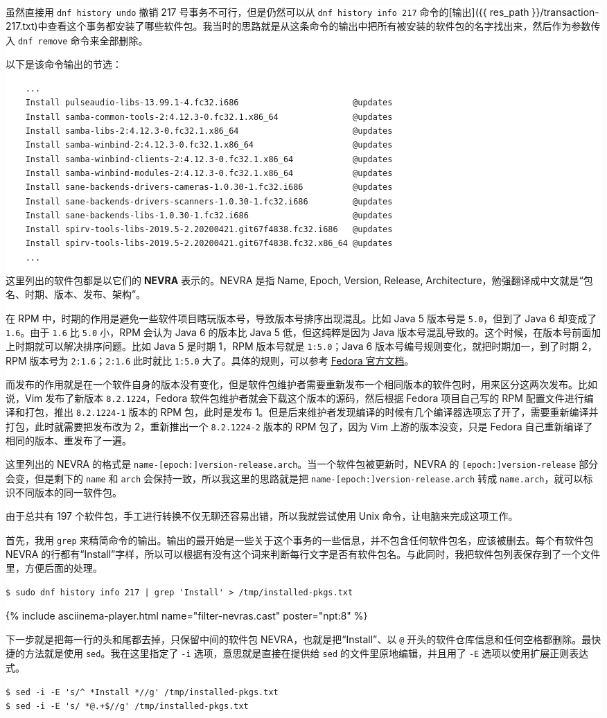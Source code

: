 虽然直接用 `dnf history undo` 撤销 217 号事务不可行，但是仍然可以从 `dnf history info 217` 命令的[输出]({{ res_path }}/transaction-217.txt)中查看这个事务都安装了哪些软件包。我当时的思路就是从这条命令的输出中把所有被安装的软件包的名字找出来，然后作为参数传入 `dnf remove` 命令来全部删除。

以下是该命令输出的节选：

```
    ...
    Install pulseaudio-libs-13.99.1-4.fc32.i686                       @updates
    Install samba-common-tools-2:4.12.3-0.fc32.1.x86_64               @updates
    Install samba-libs-2:4.12.3-0.fc32.1.x86_64                       @updates
    Install samba-winbind-2:4.12.3-0.fc32.1.x86_64                    @updates
    Install samba-winbind-clients-2:4.12.3-0.fc32.1.x86_64            @updates
    Install samba-winbind-modules-2:4.12.3-0.fc32.1.x86_64            @updates
    Install sane-backends-drivers-cameras-1.0.30-1.fc32.i686          @updates
    Install sane-backends-drivers-scanners-1.0.30-1.fc32.i686         @updates
    Install sane-backends-libs-1.0.30-1.fc32.i686                     @updates
    Install spirv-tools-libs-2019.5-2.20200421.git67f4838.fc32.i686   @updates
    Install spirv-tools-libs-2019.5-2.20200421.git67f4838.fc32.x86_64 @updates
    ...
```

这里列出的软件包都是以它们的 **NEVRA** 表示的。NEVRA 是指 Name, Epoch, Version, Release, Architecture，勉强翻译成中文就是“包名、时期、版本、发布、架构”。

在 RPM 中，时期的作用是避免一些软件项目瞎玩版本号，导致版本号排序出现混乱。比如 Java 5 版本号是 `5.0`，但到了 Java 6 却变成了 `1.6`。由于 `1.6` 比 `5.0` 小，RPM 会认为 Java 6 的版本比 Java 5 低，但这纯粹是因为 Java 版本号混乱导致的。这个时候，在版本号前面加上时期就可以解决排序问题。比如 Java 5 是时期 1，RPM 版本号就是 `1:5.0`；Java 6 版本号编号规则变化，就把时期加一，到了时期 2，RPM 版本号为 `2:1.6`；`2:1.6` 此时就比 `1:5.0` 大了。具体的规则，可以参考 [Fedora 官方文档](https://docs.fedoraproject.org/en-US/packaging-guidelines/Versioning/#_upstream_makes_unsortable_changes)。

而发布的作用就是在一个软件自身的版本没有变化，但是软件包维护者需要重新发布一个相同版本的软件包时，用来区分这两次发布。比如说，Vim 发布了新版本 `8.2.1224`，Fedora 软件包维护者就会下载这个版本的源码，然后根据 Fedora 项目自己写的 RPM 配置文件进行编译和打包，推出 `8.2.1224-1` 版本的 RPM 包，此时是发布 1。但是后来维护者发现编译的时候有几个编译器选项忘了开了，需要重新编译并打包，此时就需要把发布改为 2，重新推出一个 `8.2.1224-2` 版本的 RPM 包了，因为 Vim 上游的版本没变，只是 Fedora 自己重新编译了相同的版本、重发布了一遍。

这里列出的 NEVRA 的格式是 `name-[epoch:]version-release.arch`。当一个软件包被更新时，NEVRA 的 `[epoch:]version-release` 部分会变，但是剩下的 `name` 和 `arch` 会保持一致，所以我这里的思路就是把 `name-[epoch:]version-release.arch` 转成 `name.arch`，就可以标识不同版本的同一软件包。

由于总共有 197 个软件包，手工进行转换不仅无聊还容易出错，所以我就尝试使用 Unix 命令，让电脑来完成这项工作。

首先，我用 `grep` 来精简命令的输出。输出的最开始是一些关于这个事务的一些信息，并不包含任何软件包名，应该被删去。每个有软件包 NEVRA 的行都有“Install”字样，所以可以根据有没有这个词来判断每行文字是否有软件包名。与此同时，我把软件包列表保存到了一个文件里，方便后面的处理。

```console
$ sudo dnf history info 217 | grep 'Install' > /tmp/installed-pkgs.txt
```

{% include asciinema-player.html name="filter-nevras.cast" poster="npt:8" %}

下一步就是把每一行的头和尾都去掉，只保留中间的软件包 NEVRA，也就是把“Install”、以 `@` 开头的软件仓库信息和任何空格都删除。最快捷的方法就是使用 `sed`。我在这里指定了 `-i` 选项，意思就是直接在提供给 `sed` 的文件里原地编辑，并且用了 `-E` 选项以使用扩展正则表达式。

```console
$ sed -i -E 's/^ *Install *//g' /tmp/installed-pkgs.txt
$ sed -i -E 's/ *@.+$//g' /tmp/installed-pkgs.txt
```
